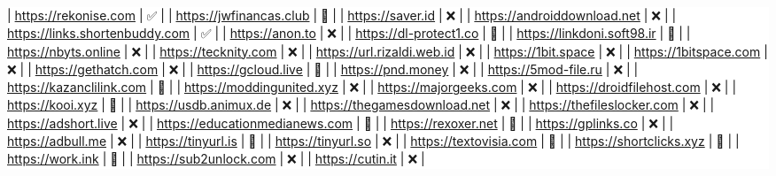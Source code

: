 |           https://rekonise.com            |   ✅    | 
|          https://jwfinancas.club          |   🛑   | 
|             https://saver.id              |   ❌    |
|        https://androiddownload.net        |   ❌    |
|      https://links.shortenbuddy.com       |   ✅    | 
|              https://anon.to              |   ❌    |
|          https://dl-protect1.co           |   🛑   | 
|        https://linkdoni.soft98.ir         |   🛑   | 
|           https://nbyts.online            |   ❌    |
|           https://tecknity.com            |   ❌    |
|        https://url.rizaldi.web.id         |   ❌    |
|            https://1bit.space             |   ❌    |
|           https://1bitspace.com           |   ❌    |
|           https://gethatch.com            |   ❌    |
|            https://gcloud.live            |   🛑   | 
|             https://pnd.money             |   ❌    |
|           https://5mod-file.ru            |   ❌    |
|         https://kazanclilink.com          |   🛑   | 
|         https://moddingunited.xyz         |   ❌    |
|          https://majorgeeks.com           |   ❌    |
|         https://droidfilehost.com         |   ❌    |
|             https://kooi.xyz              |   🛑   | 
|          https://usdb.animux.de           |   ❌    |
|       https://thegamesdownload.net        |   ❌    |
|        https://thefileslocker.com         |   ❌    |
|           https://adshort.live            |   ❌    |
|      https://educationmedianews.com       |   🛑   | 
|            https://rexoxer.net            |   🛑   | 
|            https://gplinks.co             |   ❌    |
|             https://adbull.me             |   ❌    |
|            https://tinyurl.is             |   🛑   | 
|            https://tinyurl.so             |   ❌    |
|          https://textovisia.com           |   🛑   | 
|          https://shortclicks.xyz          |   🛑   | 
|             https://work.ink              |   🛑   | 
|          https://sub2unlock.com           |   ❌    |
|             https://cutin.it              |   ❌    |